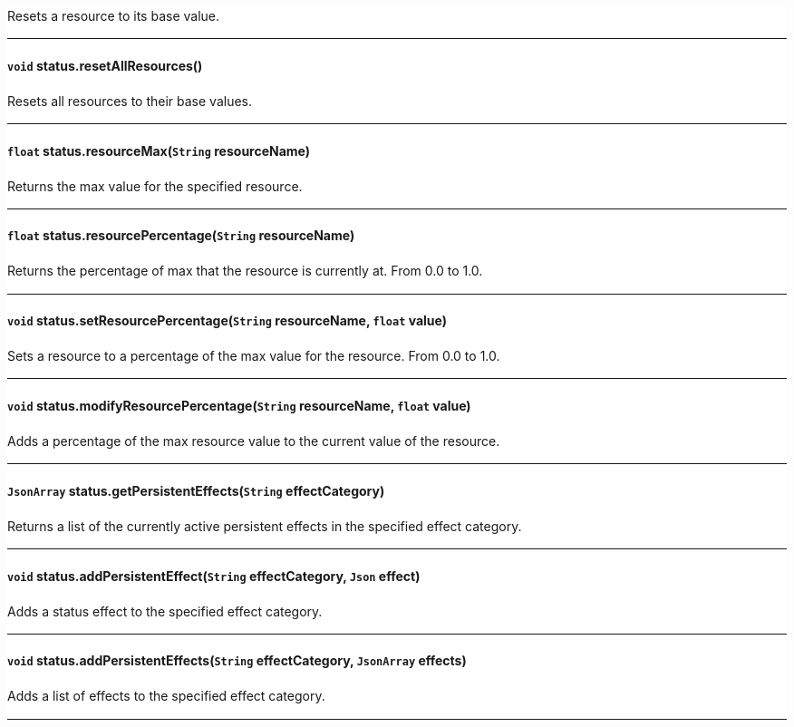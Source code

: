 Resets a resource to its base value.

---

#### `void` status.resetAllResources()

Resets all resources to their base values.

---

#### `float` status.resourceMax(`String` resourceName)

Returns the max value for the specified resource.

---

#### `float` status.resourcePercentage(`String` resourceName)

Returns the percentage of max that the resource is currently at. From 0.0 to 1.0.

---

#### `void` status.setResourcePercentage(`String` resourceName, `float` value)

Sets a resource to a percentage of the max value for the resource. From 0.0 to 1.0.

---

#### `void` status.modifyResourcePercentage(`String` resourceName, `float` value)

Adds a percentage of the max resource value to the current value of the resource.

---

#### `JsonArray` status.getPersistentEffects(`String` effectCategory)

Returns a list of the currently active persistent effects in the specified effect category.

---

#### `void` status.addPersistentEffect(`String` effectCategory, `Json` effect)

Adds a status effect to the specified effect category.

---

#### `void` status.addPersistentEffects(`String` effectCategory, `JsonArray` effects)

Adds a list of effects to the specified effect category.

---
